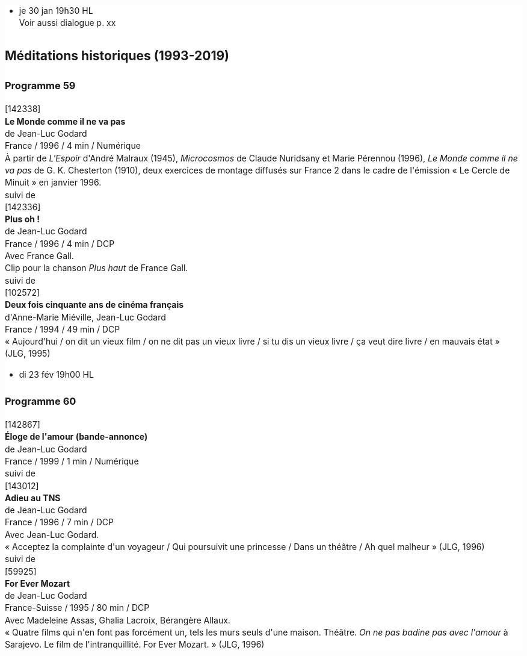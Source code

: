 - je 30 jan 19h30 HL  
Voir aussi dialogue p. xx

## Méditations historiques (1993-2019)

### Programme 59

[142338]  
**Le Monde comme il ne va pas**  
de Jean-Luc Godard  
France / 1996 / 4 min / Numérique  
À partir de _L'Espoir_ d'André Malraux (1945), _Microcosmos_ de Claude Nuridsany et Marie Pérennou (1996), _Le Monde comme il ne va pas_ de G. K. Chesterton (1910), deux exercices de montage diffusés sur France 2 dans le cadre de l'émission « Le Cercle de Minuit » en janvier 1996.  
suivi de  
[142336]  
**Plus oh !**  
de Jean-Luc Godard  
France / 1996 / 4 min / DCP  
Avec France Gall.  
Clip pour la chanson _Plus haut_ de France Gall.  
suivi de  
[102572]  
**Deux fois cinquante ans de cinéma français**  
d'Anne-Marie Miéville, Jean-Luc Godard  
France / 1994 / 49 min / DCP  
« Aujourd'hui / on dit un vieux film / on ne dit pas un vieux livre / si tu dis un vieux livre / ça veut dire livre / en mauvais état » (JLG, 1995)

- di 23 fév 19h00 HL

### Programme 60

[142867]  
**Éloge de l'amour (bande-annonce)**  
de Jean-Luc Godard  
France / 1999 / 1 min / Numérique  
suivi de  
[143012]  
**Adieu au TNS**  
de Jean-Luc Godard  
France / 1996 / 7 min / DCP  
Avec Jean-Luc Godard.  
« Acceptez la complainte d'un voyageur / Qui poursuivit une princesse / Dans un théâtre / Ah quel malheur » (JLG, 1996)  
suivi de  
[59925]  
**For Ever Mozart**  
de Jean-Luc Godard  
France-Suisse / 1995 / 80 min / DCP  
Avec Madeleine Assas, Ghalia Lacroix, Bérangère Allaux.  
« Quatre films qui n'en font pas forcément un, tels les murs seuls d'une maison. Théâtre. _On ne pas badine pas avec l'amour_ à Sarajevo. Le film de l'intranquillité. For Ever Mozart. » (JLG, 1996)
